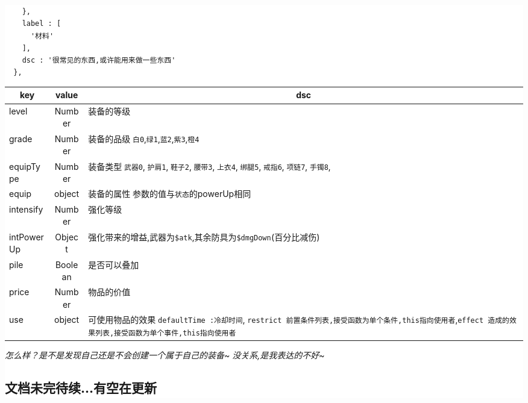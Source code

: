 ```
    },
    label : [
      '材料'
    ],
    dsc : '很常见的东西,或许能用来做一些东西'
  },
```
| key        | value           | dsc  |
| ------------- |:-------------:| -----|
| level      | Number | 装备的等级 |
| grade |Number| 装备的品级 `白0`,`绿1`,`蓝2`,`紫3`,`橙4`|
| equipType |Number|装备类型 `武器0`, `护肩1`, `鞋子2`, `腰带3`, `上衣4`, `绑腿5`, `戒指6`, `项链7`, `手镯8`,|
| equip |object|装备的属性 参数的值与`状态`的powerUp相同|
| intensify |Number|强化等级|
| intPowerUp |Object|强化带来的增益,武器为`$atk`,其余防具为`$dmgDown`(百分比减伤)|
| pile |Boolean| 是否可以叠加|
| price |Number|物品的价值|
|use|object|可使用物品的效果 `defaultTime :冷却时间`, `restrict 前置条件列表,接受函数为单个条件,this指向使用者`,`effect 造成的效果列表,接受函数为单个事件,this指向使用者`|
*怎么样？是不是发现自己还是不会创建一个属于自己的装备~ 没关系,是我表达的不好~*

## 文档未完待续...有空在更新
